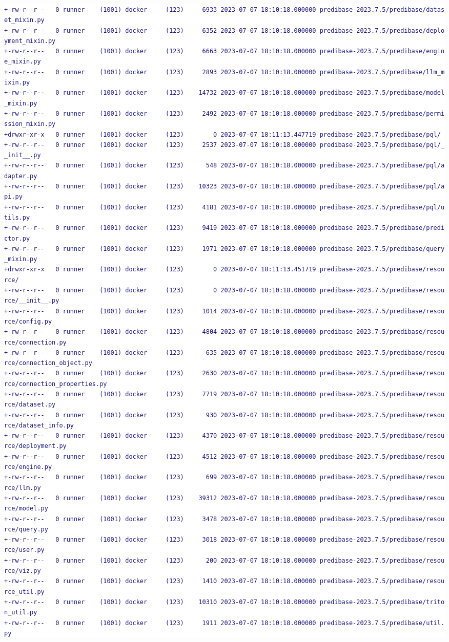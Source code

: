 ```diff
+-rw-r--r--   0 runner    (1001) docker     (123)     6933 2023-07-07 18:10:18.000000 predibase-2023.7.5/predibase/dataset_mixin.py
+-rw-r--r--   0 runner    (1001) docker     (123)     6352 2023-07-07 18:10:18.000000 predibase-2023.7.5/predibase/deployment_mixin.py
+-rw-r--r--   0 runner    (1001) docker     (123)     6663 2023-07-07 18:10:18.000000 predibase-2023.7.5/predibase/engine_mixin.py
+-rw-r--r--   0 runner    (1001) docker     (123)     2893 2023-07-07 18:10:18.000000 predibase-2023.7.5/predibase/llm_mixin.py
+-rw-r--r--   0 runner    (1001) docker     (123)    14732 2023-07-07 18:10:18.000000 predibase-2023.7.5/predibase/model_mixin.py
+-rw-r--r--   0 runner    (1001) docker     (123)     2492 2023-07-07 18:10:18.000000 predibase-2023.7.5/predibase/permission_mixin.py
+drwxr-xr-x   0 runner    (1001) docker     (123)        0 2023-07-07 18:11:13.447719 predibase-2023.7.5/predibase/pql/
+-rw-r--r--   0 runner    (1001) docker     (123)     2537 2023-07-07 18:10:18.000000 predibase-2023.7.5/predibase/pql/__init__.py
+-rw-r--r--   0 runner    (1001) docker     (123)      548 2023-07-07 18:10:18.000000 predibase-2023.7.5/predibase/pql/adapter.py
+-rw-r--r--   0 runner    (1001) docker     (123)    10323 2023-07-07 18:10:18.000000 predibase-2023.7.5/predibase/pql/api.py
+-rw-r--r--   0 runner    (1001) docker     (123)     4181 2023-07-07 18:10:18.000000 predibase-2023.7.5/predibase/pql/utils.py
+-rw-r--r--   0 runner    (1001) docker     (123)     9419 2023-07-07 18:10:18.000000 predibase-2023.7.5/predibase/predictor.py
+-rw-r--r--   0 runner    (1001) docker     (123)     1971 2023-07-07 18:10:18.000000 predibase-2023.7.5/predibase/query_mixin.py
+drwxr-xr-x   0 runner    (1001) docker     (123)        0 2023-07-07 18:11:13.451719 predibase-2023.7.5/predibase/resource/
+-rw-r--r--   0 runner    (1001) docker     (123)        0 2023-07-07 18:10:18.000000 predibase-2023.7.5/predibase/resource/__init__.py
+-rw-r--r--   0 runner    (1001) docker     (123)     1014 2023-07-07 18:10:18.000000 predibase-2023.7.5/predibase/resource/config.py
+-rw-r--r--   0 runner    (1001) docker     (123)     4804 2023-07-07 18:10:18.000000 predibase-2023.7.5/predibase/resource/connection.py
+-rw-r--r--   0 runner    (1001) docker     (123)      635 2023-07-07 18:10:18.000000 predibase-2023.7.5/predibase/resource/connection_object.py
+-rw-r--r--   0 runner    (1001) docker     (123)     2630 2023-07-07 18:10:18.000000 predibase-2023.7.5/predibase/resource/connection_properties.py
+-rw-r--r--   0 runner    (1001) docker     (123)     7719 2023-07-07 18:10:18.000000 predibase-2023.7.5/predibase/resource/dataset.py
+-rw-r--r--   0 runner    (1001) docker     (123)      930 2023-07-07 18:10:18.000000 predibase-2023.7.5/predibase/resource/dataset_info.py
+-rw-r--r--   0 runner    (1001) docker     (123)     4370 2023-07-07 18:10:18.000000 predibase-2023.7.5/predibase/resource/deployment.py
+-rw-r--r--   0 runner    (1001) docker     (123)     4512 2023-07-07 18:10:18.000000 predibase-2023.7.5/predibase/resource/engine.py
+-rw-r--r--   0 runner    (1001) docker     (123)      699 2023-07-07 18:10:18.000000 predibase-2023.7.5/predibase/resource/llm.py
+-rw-r--r--   0 runner    (1001) docker     (123)    39312 2023-07-07 18:10:18.000000 predibase-2023.7.5/predibase/resource/model.py
+-rw-r--r--   0 runner    (1001) docker     (123)     3478 2023-07-07 18:10:18.000000 predibase-2023.7.5/predibase/resource/query.py
+-rw-r--r--   0 runner    (1001) docker     (123)     3018 2023-07-07 18:10:18.000000 predibase-2023.7.5/predibase/resource/user.py
+-rw-r--r--   0 runner    (1001) docker     (123)      200 2023-07-07 18:10:18.000000 predibase-2023.7.5/predibase/resource/viz.py
+-rw-r--r--   0 runner    (1001) docker     (123)     1410 2023-07-07 18:10:18.000000 predibase-2023.7.5/predibase/resource_util.py
+-rw-r--r--   0 runner    (1001) docker     (123)    10310 2023-07-07 18:10:18.000000 predibase-2023.7.5/predibase/triton_util.py
+-rw-r--r--   0 runner    (1001) docker     (123)     1911 2023-07-07 18:10:18.000000 predibase-2023.7.5/predibase/util.py
```